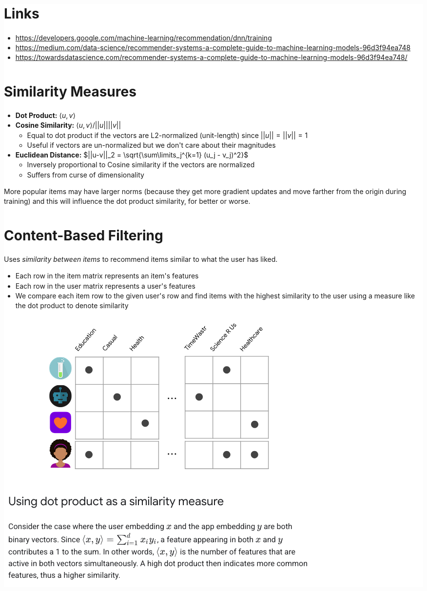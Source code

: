 
# Links
- https://developers.google.com/machine-learning/recommendation/dnn/training 
- https://medium.com/data-science/recommender-systems-a-complete-guide-to-machine-learning-models-96d3f94ea748 
- https://towardsdatascience.com/recommender-systems-a-complete-guide-to-machine-learning-models-96d3f94ea748/


# Similarity Measures
- **Dot Product:** $\langle u, v \rangle$ 
- **Cosine Similarity:** $\langle u, v \rangle / ||u||||v||$
	- Equal to dot product if the vectors are L2-normalized (unit-length) since $||u||=||v||=1$ 
	- Useful if vectors are un-normalized but we don't care about their magnitudes
- **Euclidean Distance:** $||u-v||_2 = \sqrt{\sum\limits_j^{k=1} (u_j - v_j)^2}$ 
	- Inversely proportional to Cosine similarity if the vectors are normalized
	- Suffers from curse of dimensionality

More popular items may have larger norms (because they get more gradient updates and move farther from the origin during training) and this will influence the dot product similarity, for better or worse.



# Content-Based Filtering
Uses *similarity between items* to recommend items similar to what the user has liked. 
* Each row in the item matrix represents an item's features
* Each row in the user matrix represents a user's features
* We compare each item row to the given user's row and find items with the highest similarity to the user using a measure like the dot product to denote similarity

<img src="imgs/Pasted image 20250923110510.png">
